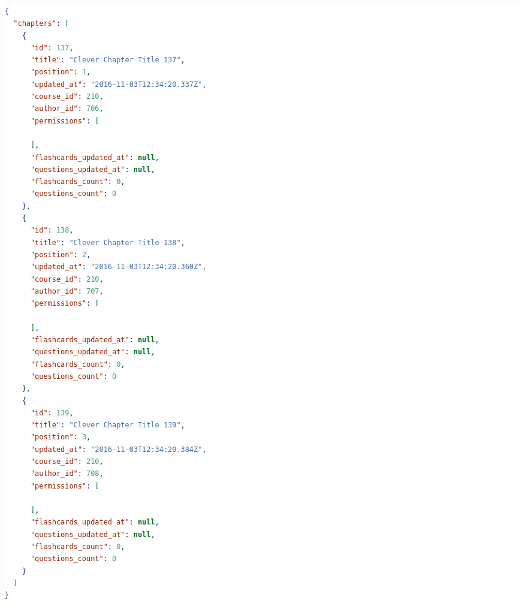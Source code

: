 
```json
{
  "chapters": [
    {
      "id": 137,
      "title": "Clever Chapter Title 137",
      "position": 1,
      "updated_at": "2016-11-03T12:34:20.337Z",
      "course_id": 210,
      "author_id": 706,
      "permissions": [

      ],
      "flashcards_updated_at": null,
      "questions_updated_at": null,
      "flashcards_count": 0,
      "questions_count": 0
    },
    {
      "id": 138,
      "title": "Clever Chapter Title 138",
      "position": 2,
      "updated_at": "2016-11-03T12:34:20.360Z",
      "course_id": 210,
      "author_id": 707,
      "permissions": [

      ],
      "flashcards_updated_at": null,
      "questions_updated_at": null,
      "flashcards_count": 0,
      "questions_count": 0
    },
    {
      "id": 139,
      "title": "Clever Chapter Title 139",
      "position": 3,
      "updated_at": "2016-11-03T12:34:20.384Z",
      "course_id": 210,
      "author_id": 708,
      "permissions": [

      ],
      "flashcards_updated_at": null,
      "questions_updated_at": null,
      "flashcards_count": 0,
      "questions_count": 0
    }
  ]
}
```
